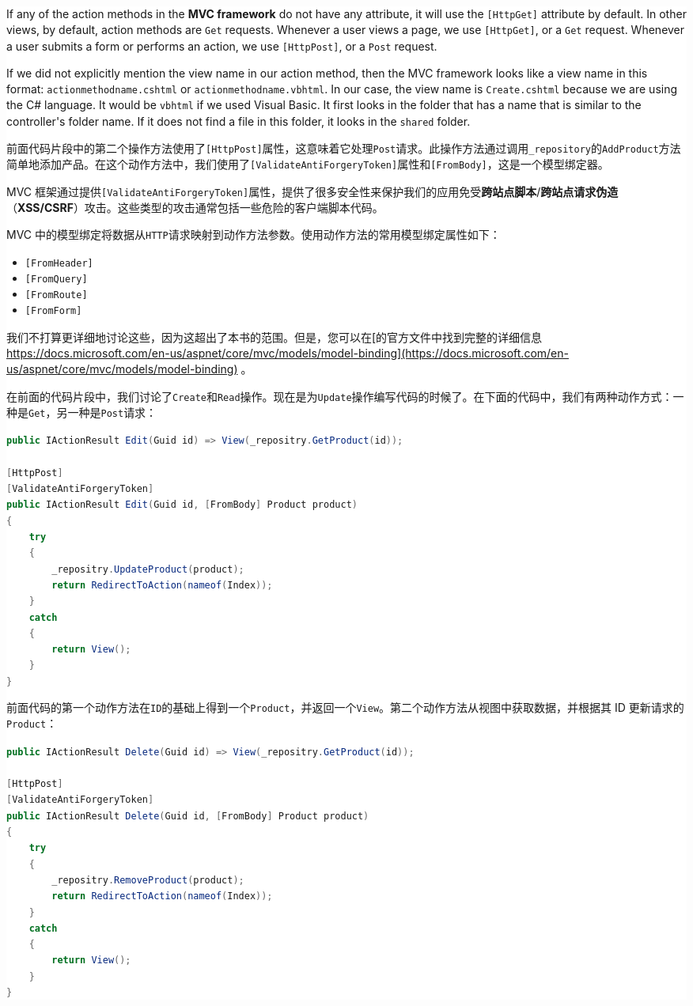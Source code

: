 If any of the action methods in the **MVC framework** do not have any attribute, it will use the `[HttpGet]` attribute by default. In other views, by default, action methods are `Get` requests. Whenever a user views a page, we use `[HttpGet]`, or a `Get` request. Whenever a user submits a form or performs an action, we use `[HttpPost]`, or a `Post` request.

If we did not explicitly mention the view name in our action method, then the MVC framework looks like a view name in this format: `actionmethodname.cshtml` or `actionmethodname.vbhtml`. In our case, the view name is `Create.cshtml` because we are using the C# language. It would be `vbhtml` if we used Visual Basic. It first looks in the folder that has a name that is similar to the controller's folder name. If it does not find a file in this folder, it looks in the `shared` folder.

前面代码片段中的第二个操作方法使用了`[HttpPost]`属性，这意味着它处理`Post`请求。此操作方法通过调用`_repository`的`AddProduct`方法简单地添加产品。在这个动作方法中，我们使用了`[ValidateAntiForgeryToken]`属性和`[FromBody]`，这是一个模型绑定器。

MVC 框架通过提供`[ValidateAntiForgeryToken]`属性，提供了很多安全性来保护我们的应用免受**跨站点脚本**/**跨站点请求伪造**（**XSS/CSRF**）攻击。这些类型的攻击通常包括一些危险的客户端脚本代码。

MVC 中的模型绑定将数据从`HTTP`请求映射到动作方法参数。使用动作方法的常用模型绑定属性如下：

*   `[FromHeader]`
*   ``[FromQuery]``
*   `[FromRoute]`
*   `[FromForm]`

我们不打算更详细地讨论这些，因为这超出了本书的范围。但是，您可以在[的官方文件中找到完整的详细信息 https://docs.microsoft.com/en-us/aspnet/core/mvc/models/model-binding](https://docs.microsoft.com/en-us/aspnet/core/mvc/models/model-binding) 。

在前面的代码片段中，我们讨论了`Create`和`Read`操作。现在是为`Update`操作编写代码的时候了。在下面的代码中，我们有两种动作方式：一种是`Get`，另一种是`Post`请求：

```cs
public IActionResult Edit(Guid id) => View(_repositry.GetProduct(id));

[HttpPost]
[ValidateAntiForgeryToken]
public IActionResult Edit(Guid id, [FromBody] Product product)
{
    try
    {
        _repositry.UpdateProduct(product);
        return RedirectToAction(nameof(Index));
    }
    catch
    {
        return View();
    }
}
```

前面代码的第一个动作方法在`ID`的基础上得到一个`Product`，并返回一个`View`。第二个动作方法从视图中获取数据，并根据其 ID 更新请求的`Product`：

```cs
public IActionResult Delete(Guid id) => View(_repositry.GetProduct(id));

[HttpPost]
[ValidateAntiForgeryToken]
public IActionResult Delete(Guid id, [FromBody] Product product)
{
    try
    {
        _repositry.RemoveProduct(product);
        return RedirectToAction(nameof(Index));
    }
    catch
    {
        return View();
    }
}
```
